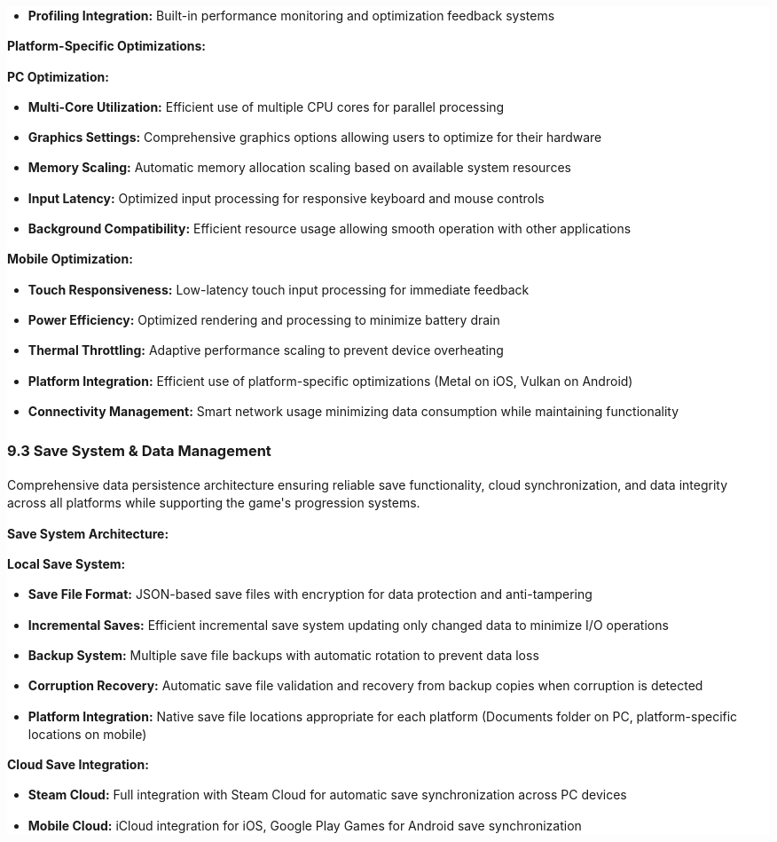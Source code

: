 - **Profiling Integration:** Built-in performance monitoring and optimization feedback systems

**Platform-Specific Optimizations:**

**PC Optimization:**

- **Multi-Core Utilization:** Efficient use of multiple CPU cores for parallel processing

- **Graphics Settings:** Comprehensive graphics options allowing users to optimize for their hardware

- **Memory Scaling:** Automatic memory allocation scaling based on available system resources

- **Input Latency:** Optimized input processing for responsive keyboard and mouse controls

- **Background Compatibility:** Efficient resource usage allowing smooth operation with other applications

**Mobile Optimization:**

- **Touch Responsiveness:** Low-latency touch input processing for immediate feedback

- **Power Efficiency:** Optimized rendering and processing to minimize battery drain

- **Thermal Throttling:** Adaptive performance scaling to prevent device overheating

- **Platform Integration:** Efficient use of platform-specific optimizations (Metal on iOS, Vulkan on Android)

- **Connectivity Management:** Smart network usage minimizing data consumption while maintaining functionality

### 9.3 Save System & Data Management

Comprehensive data persistence architecture ensuring reliable save functionality, cloud synchronization, and data integrity across all platforms while supporting the game's progression systems.

**Save System Architecture:**

**Local Save System:**

- **Save File Format:** JSON-based save files with encryption for data protection and anti-tampering

- **Incremental Saves:** Efficient incremental save system updating only changed data to minimize I/O operations

- **Backup System:** Multiple save file backups with automatic rotation to prevent data loss

- **Corruption Recovery:** Automatic save file validation and recovery from backup copies when corruption is detected

- **Platform Integration:** Native save file locations appropriate for each platform (Documents folder on PC, platform-specific locations on mobile)

**Cloud Save Integration:**

- **Steam Cloud:** Full integration with Steam Cloud for automatic save synchronization across PC devices

- **Mobile Cloud:** iCloud integration for iOS, Google Play Games for Android save synchronization
